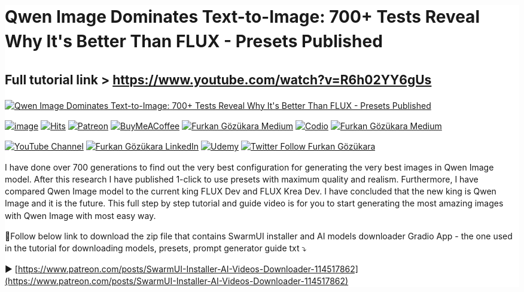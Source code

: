 # Qwen Image Dominates Text-to-Image: 700+ Tests Reveal Why It's Better Than FLUX - Presets Published

## Full tutorial link > https://www.youtube.com/watch?v=R6h02YY6gUs

[![Qwen Image Dominates Text-to-Image: 700+ Tests Reveal Why It's Better Than FLUX - Presets Published](https://img.youtube.com/vi/R6h02YY6gUs/sddefault.jpg)](https://www.youtube.com/watch?v=R6h02YY6gUs "Qwen Image Dominates Text-to-Image: 700+ Tests Reveal Why It's Better Than FLUX - Presets Published")

[![image](https://img.shields.io/discord/772774097734074388?label=Discord&logo=discord)](https://discord.com/servers/software-engineering-courses-secourses-772774097734074388) [![Hits](https://hits.sh/github.com/FurkanGozukara/Stable-Diffusion/blob/main/Tutorials/Qwen-Image-Dominates-Text-to-Image-700-Tests-Reveal-Why-Its-Better-Than-FLUX-Presets-Published.md.svg?style=plastic&label=Hits%20Since%2025.08.27&labelColor=007ec6&logo=SECourses)](https://hits.sh/github.com/FurkanGozukara/Stable-Diffusion/blob/main/Tutorials/Qwen-Image-Dominates-Text-to-Image-700-Tests-Reveal-Why-Its-Better-Than-FLUX-Presets-Published.md)
[![Patreon](https://img.shields.io/badge/Patreon-Support%20Me-F2EB0E?style=for-the-badge&logo=patreon)](https://www.patreon.com/c/SECourses) [![BuyMeACoffee](https://img.shields.io/badge/Buy%20Me%20a%20Coffee-ffdd00?style=for-the-badge&logo=buy-me-a-coffee&logoColor=black)](https://www.buymeacoffee.com/DrFurkan) [![Furkan Gözükara Medium](https://img.shields.io/badge/Medium-Follow%20Me-800080?style=for-the-badge&logo=medium&logoColor=white)](https://medium.com/@furkangozukara) [![Codio](https://img.shields.io/static/v1?style=for-the-badge&message=Articles&color=4574E0&logo=Codio&logoColor=FFFFFF&label=CivitAI)](https://civitai.com/user/SECourses/articles) [![Furkan Gözükara Medium](https://img.shields.io/badge/DeviantArt-Follow%20Me-990000?style=for-the-badge&logo=deviantart&logoColor=white)](https://www.deviantart.com/monstermmorpg)

[![YouTube Channel](https://img.shields.io/badge/YouTube-SECourses-C50C0C?style=for-the-badge&logo=youtube)](https://www.youtube.com/SECourses)  [![Furkan Gözükara LinkedIn](https://img.shields.io/badge/LinkedIn-Follow%20Me-0077B5?style=for-the-badge&logo=linkedin&logoColor=white)](https://www.linkedin.com/in/furkangozukara/)   [![Udemy](https://img.shields.io/static/v1?style=for-the-badge&message=Stable%20Diffusion%20Course&color=A435F0&logo=Udemy&logoColor=FFFFFF&label=Udemy)](https://www.udemy.com/course/stable-diffusion-dreambooth-lora-zero-to-hero/?referralCode=E327407C9BDF0CEA8156) [![Twitter Follow Furkan Gözükara](https://img.shields.io/badge/Twitter-Follow%20Me-1DA1F2?style=for-the-badge&logo=twitter&logoColor=white)](https://twitter.com/GozukaraFurkan)


I have done over 700 generations to find out the very best configuration for generating the very best images in Qwen Image model. After this research I have published 1-click to use presets with maximum quality and realism. Furthermore, I have compared Qwen Image model to the current king FLUX Dev and FLUX Krea Dev. I have concluded that the new king is Qwen Image and it is the future. This full step by step tutorial and guide video is for you to start generating the most amazing images with Qwen Image with most easy way.

🔗Follow below link to download the zip file that contains SwarmUI installer and AI models downloader Gradio App - the one used in the tutorial for downloading models, presets, prompt generator guide txt ⤵️

▶️ [https://www.patreon.com/posts/SwarmUI-Installer-AI-Videos-Downloader-114517862](https://www.patreon.com/posts/SwarmUI-Installer-AI-Videos-Downloader-114517862)
